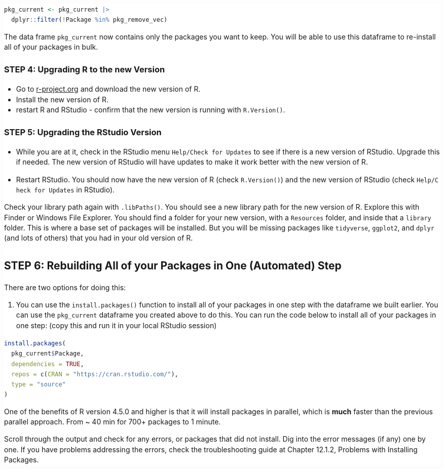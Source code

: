 ``` r
pkg_current <- pkg_current |>
  dplyr::filter(!Package %in% pkg_remove_vec)
```

The data frame `pkg_current` now contains only the packages you want to keep. You will be able to use this dataframe to re-install all of your packages in bulk.

### STEP 4: Upgrading R to the new Version

- Go to [r-project.org](https://www.r-project.org) and download the new version of R.
- Install the new version of R.
- restart R and RStudio - confirm that the new version is running with `R.Version()`.

### STEP 5: Upgrading the RStudio Version

- While you are at it, check in the RStudio menu `Help/Check for Updates` to see if there is a new version of RStudio. Upgrade this if needed. The new version of RStudio will have updates to make it work better with the new version of R.

- Restart RStudio. You should now have the new version of R (check `R.Version()`) and the new version of RStudio (check `Help/Check for Updates` in RStudio).

Check your library path again with `.libPaths()`. You should see a new library path for the new version of R.
Explore this with Finder or Windows File Explorer. You should find a folder for your new version, with a `Resources` folder, and inside that a `library` folder. This is where a base set of packages will be installed. But you will be missing packages like `tidyverse`, `ggplot2`, and `dplyr` (and lots of others) that you had in your old version of R.

## STEP 6: Rebuilding All of your Packages in One (Automated) Step

There are two options for doing this:

1. You can use the `install.packages()` function to install all of your packages in one step with the dataframe we built earlier. You can use the `pkg_current` dataframe you created above to do this. You can run the code below to install all of your packages in one step: (copy this and run it in your local RStudio session)


``` r
install.packages(
  pkg_current$Package,
  dependencies = TRUE,
  repos = c(CRAN = "https://cran.rstudio.com/"),
  type = "source"
)
```

One of the benefits of R version 4.5.0 and higher is that it will install packages in parallel, which is **much** faster than the previous parallel approach. From ~ 40 min for 700+ packages to 1 minute.

Scroll through the output and check for any errors, or packages that did not install. Dig into the error messages (if any) one by one. If you have problems addressing the errors, check the troubleshooting guide at Chapter 12.1.2, Problems with Installing Packages.
